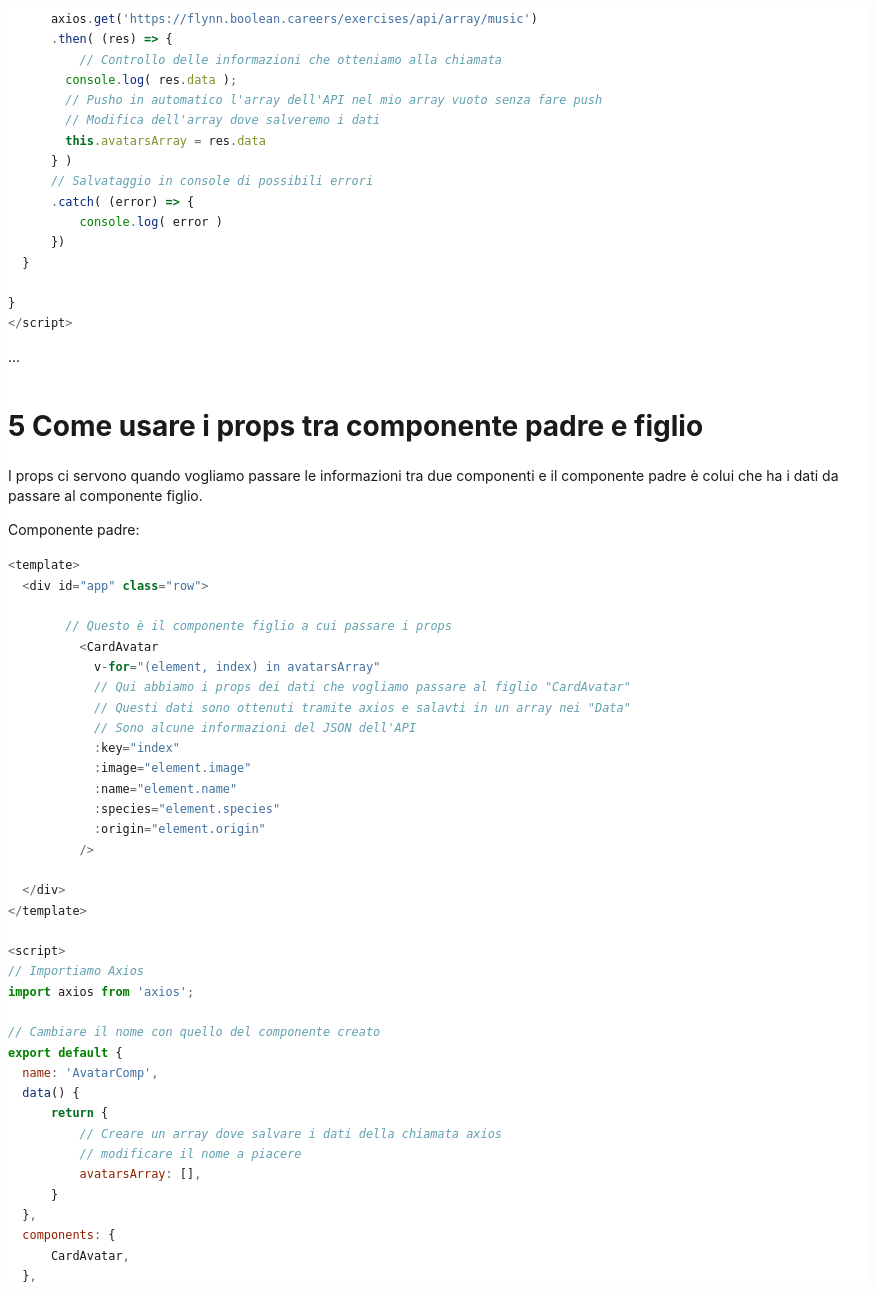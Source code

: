``` javascript
      axios.get('https://flynn.boolean.careers/exercises/api/array/music')
      .then( (res) => {
          // Controllo delle informazioni che otteniamo alla chiamata
        console.log( res.data );
        // Pusho in automatico l'array dell'API nel mio array vuoto senza fare push
        // Modifica dell'array dove salveremo i dati
        this.avatarsArray = res.data
      } )
      // Salvataggio in console di possibili errori
      .catch( (error) => {
          console.log( error )
      })
  }
 
}
</script>
```

...
# 5 Come usare i props tra componente padre e figlio

I props ci servono quando vogliamo passare le informazioni tra due componenti
e il componente padre è colui che ha i dati da passare al componente figlio.


Componente padre:
``` javascript
<template>
  <div id="app" class="row">

        // Questo è il componente figlio a cui passare i props
          <CardAvatar
            v-for="(element, index) in avatarsArray"
            // Qui abbiamo i props dei dati che vogliamo passare al figlio "CardAvatar"
            // Questi dati sono ottenuti tramite axios e salavti in un array nei "Data"
            // Sono alcune informazioni del JSON dell'API
            :key="index"
            :image="element.image"
            :name="element.name"
            :species="element.species"
            :origin="element.origin"
          />

  </div>
</template>

<script>
// Importiamo Axios
import axios from 'axios';

// Cambiare il nome con quello del componente creato
export default {
  name: 'AvatarComp',
  data() {
      return {
          // Creare un array dove salvare i dati della chiamata axios
          // modificare il nome a piacere
          avatarsArray: [],
      }
  },
  components: {
      CardAvatar,
  },
```